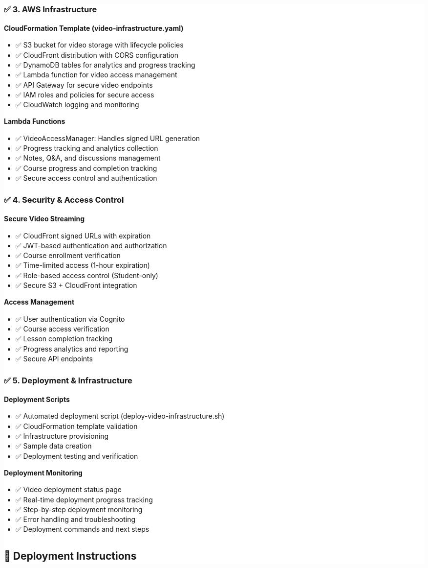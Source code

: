 ### ✅ 3. AWS Infrastructure

**CloudFormation Template (video-infrastructure.yaml)**
- ✅ S3 bucket for video storage with lifecycle policies
- ✅ CloudFront distribution with CORS configuration
- ✅ DynamoDB tables for analytics and progress tracking
- ✅ Lambda function for video access management
- ✅ API Gateway for secure video endpoints
- ✅ IAM roles and policies for secure access
- ✅ CloudWatch logging and monitoring

**Lambda Functions**
- ✅ VideoAccessManager: Handles signed URL generation
- ✅ Progress tracking and analytics collection
- ✅ Notes, Q&A, and discussions management
- ✅ Course progress and completion tracking
- ✅ Secure access control and authentication

### ✅ 4. Security & Access Control

**Secure Video Streaming**
- ✅ CloudFront signed URLs with expiration
- ✅ JWT-based authentication and authorization
- ✅ Course enrollment verification
- ✅ Time-limited access (1-hour expiration)
- ✅ Role-based access control (Student-only)
- ✅ Secure S3 + CloudFront integration

**Access Management**
- ✅ User authentication via Cognito
- ✅ Course access verification
- ✅ Lesson completion tracking
- ✅ Progress analytics and reporting
- ✅ Secure API endpoints

### ✅ 5. Deployment & Infrastructure

**Deployment Scripts**
- ✅ Automated deployment script (deploy-video-infrastructure.sh)
- ✅ CloudFormation template validation
- ✅ Infrastructure provisioning
- ✅ Sample data creation
- ✅ Deployment testing and verification

**Deployment Monitoring**
- ✅ Video deployment status page
- ✅ Real-time deployment progress tracking
- ✅ Step-by-step deployment monitoring
- ✅ Error handling and troubleshooting
- ✅ Deployment commands and next steps

## 🚀 Deployment Instructions
